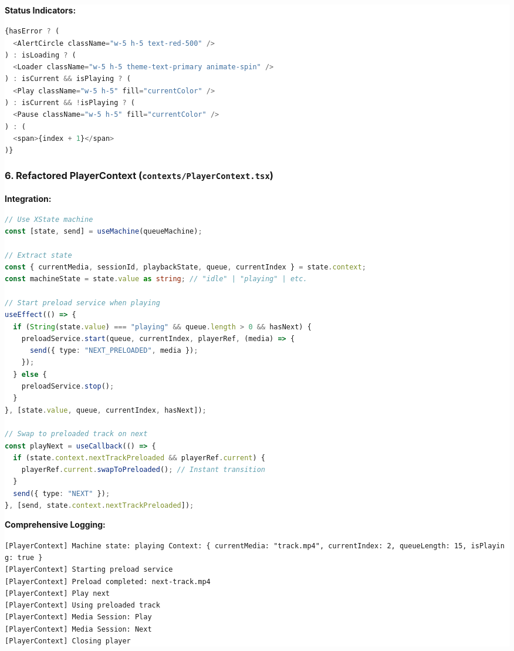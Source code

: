 **Status Indicators:**
```typescript
{hasError ? (
  <AlertCircle className="w-5 h-5 text-red-500" />
) : isLoading ? (
  <Loader className="w-5 h-5 theme-text-primary animate-spin" />
) : isCurrent && isPlaying ? (
  <Play className="w-5 h-5" fill="currentColor" />
) : isCurrent && !isPlaying ? (
  <Pause className="w-5 h-5" fill="currentColor" />
) : (
  <span>{index + 1}</span>
)}
```

### 6. Refactored PlayerContext (`contexts/PlayerContext.tsx`)

**Integration:**
```typescript
// Use XState machine
const [state, send] = useMachine(queueMachine);

// Extract state
const { currentMedia, sessionId, playbackState, queue, currentIndex } = state.context;
const machineState = state.value as string; // "idle" | "playing" | etc.

// Start preload service when playing
useEffect(() => {
  if (String(state.value) === "playing" && queue.length > 0 && hasNext) {
    preloadService.start(queue, currentIndex, playerRef, (media) => {
      send({ type: "NEXT_PRELOADED", media });
    });
  } else {
    preloadService.stop();
  }
}, [state.value, queue, currentIndex, hasNext]);

// Swap to preloaded track on next
const playNext = useCallback(() => {
  if (state.context.nextTrackPreloaded && playerRef.current) {
    playerRef.current.swapToPreloaded(); // Instant transition
  }
  send({ type: "NEXT" });
}, [send, state.context.nextTrackPreloaded]);
```

**Comprehensive Logging:**
```
[PlayerContext] Machine state: playing Context: { currentMedia: "track.mp4", currentIndex: 2, queueLength: 15, isPlaying: true }
[PlayerContext] Starting preload service
[PlayerContext] Preload completed: next-track.mp4
[PlayerContext] Play next
[PlayerContext] Using preloaded track
[PlayerContext] Media Session: Play
[PlayerContext] Media Session: Next
[PlayerContext] Closing player
```

